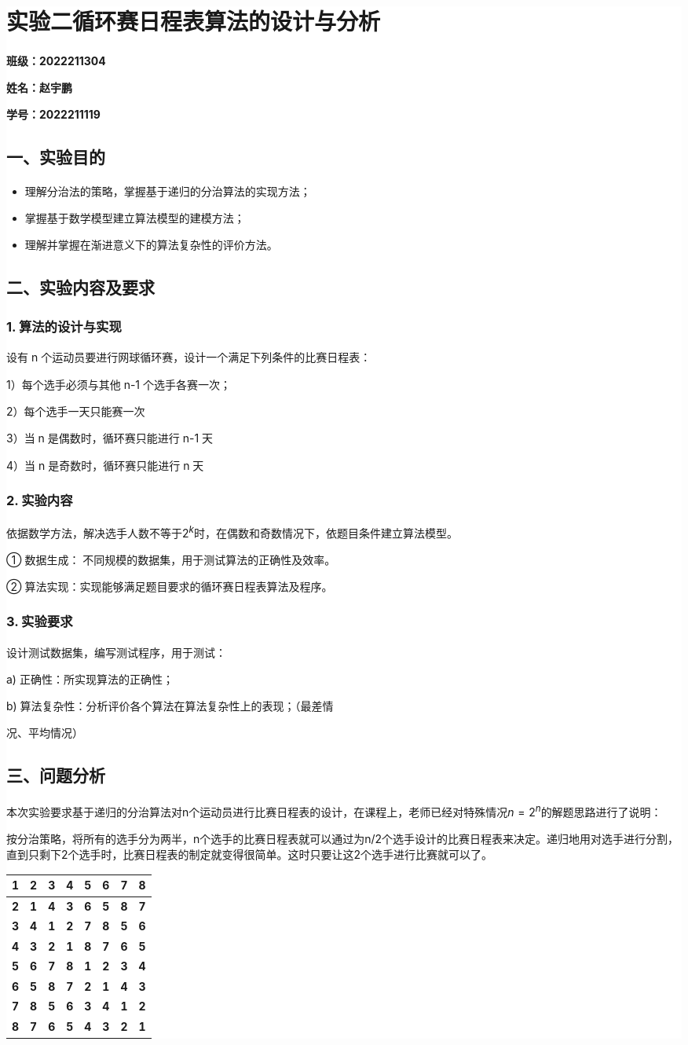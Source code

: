 # 实验二循环赛日程表算法的设计与分析

**班级：2022211304**

**姓名：赵宇鹏**

**学号：2022211119**

## 一、实验目的

- 理解分治法的策略，掌握基于递归的分治算法的实现方法；

- 掌握基于数学模型建立算法模型的建模方法；

- 理解并掌握在渐进意义下的算法复杂性的评价方法。

## 二、实验内容及要求

### 1. 算法的设计与实现

设有 n 个运动员要进行网球循环赛，设计一个满足下列条件的比赛日程表：

1）每个选手必须与其他 n-1 个选手各赛一次；

2）每个选手一天只能赛一次

3）当 n 是偶数时，循环赛只能进行 n-1 天

4）当 n 是奇数时，循环赛只能进行 n 天

### 2. 实验内容

依据数学方法，解决选手人数不等于$2^k$时，在偶数和奇数情况下，依题目条件建立算法模型。

① 数据生成： 不同规模的数据集，用于测试算法的正确性及效率。

② 算法实现：实现能够满足题目要求的循环赛日程表算法及程序。

### 3. 实验要求

设计测试数据集，编写测试程序，用于测试：

a) 正确性：所实现算法的正确性；

b) 算法复杂性：分析评价各个算法在算法复杂性上的表现；（最差情

况、平均情况）

## 三、问题分析

本次实验要求基于递归的分治算法对n个运动员进行比赛日程表的设计，在课程上，老师已经对特殊情况$n = 2^n$的解题思路进行了说明：

按分治策略，将所有的选手分为两半，n个选手的比赛日程表就可以通过为n/2个选手设计的比赛日程表来决定。递归地用对选手进行分割，直到只剩下2个选手时，比赛日程表的制定就变得很简单。这时只要让这2个选手进行比赛就可以了。

| **1** | **2** | **3** | **4** | **5** | **6** | **7** | **8** |
| ----- | ----- | ----- | ----- | ----- | ----- | ----- | ----- |
| **2** | **1** | **4** | **3** | **6** | **5** | **8** | **7** |
| **3** | **4** | **1** | **2** | **7** | **8** | **5** | **6** |
| **4** | **3** | **2** | **1** | **8** | **7** | **6** | **5** |
| **5** | **6** | **7** | **8** | **1** | **2** | **3** | **4** |
| **6** | **5** | **8** | **7** | **2** | **1** | **4** | **3** |
| **7** | **8** | **5** | **6** | **3** | **4** | **1** | **2** |
| **8** | **7** | **6** | **5** | **4** | **3** | **2** | **1** |